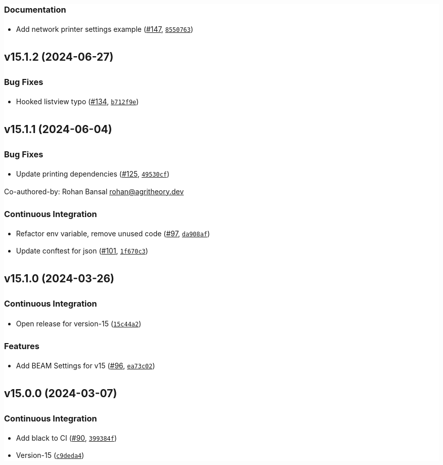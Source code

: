 ### Documentation

- Add network printer settings example ([#147](https://github.com/agritheory/beam/pull/147),
  [`8550763`](https://github.com/agritheory/beam/commit/8550763f30460cd91b3a542cd7f295ce6b6e392b))


## v15.1.2 (2024-06-27)

### Bug Fixes

- Hooked listview typo ([#134](https://github.com/agritheory/beam/pull/134),
  [`b712f9e`](https://github.com/agritheory/beam/commit/b712f9e6710875c39a0a418ea2d78ce54d00006d))


## v15.1.1 (2024-06-04)

### Bug Fixes

- Update printing dependencies ([#125](https://github.com/agritheory/beam/pull/125),
  [`49530cf`](https://github.com/agritheory/beam/commit/49530cfa35cefb3a88f9a51954869c932654e2f9))

Co-authored-by: Rohan Bansal <rohan@agritheory.dev>

### Continuous Integration

- Refactor env variable, remove unused code ([#97](https://github.com/agritheory/beam/pull/97),
  [`da908af`](https://github.com/agritheory/beam/commit/da908af16099f65920d1b32f2629010231af3d5c))

- Update conftest for json ([#101](https://github.com/agritheory/beam/pull/101),
  [`1f670c3`](https://github.com/agritheory/beam/commit/1f670c3e57c239e2fdc5d54b34044d858ac52c8a))


## v15.1.0 (2024-03-26)

### Continuous Integration

- Open release for version-15
  ([`15c44a2`](https://github.com/agritheory/beam/commit/15c44a2882814b5be5935cb9e91dc6e19fea4af3))

### Features

- Add BEAM Settings for v15 ([#96](https://github.com/agritheory/beam/pull/96),
  [`ea73c02`](https://github.com/agritheory/beam/commit/ea73c02575c68f8da83e7617c954403b63948fe7))


## v15.0.0 (2024-03-07)

### Continuous Integration

- Add black to CI ([#90](https://github.com/agritheory/beam/pull/90),
  [`399384f`](https://github.com/agritheory/beam/commit/399384f7056fb3d8b6aecc042431b632c36eea6f))

- Version-15
  ([`c9deda4`](https://github.com/agritheory/beam/commit/c9deda4c733bad99da5da80a6c4eb3a713d010ce))
